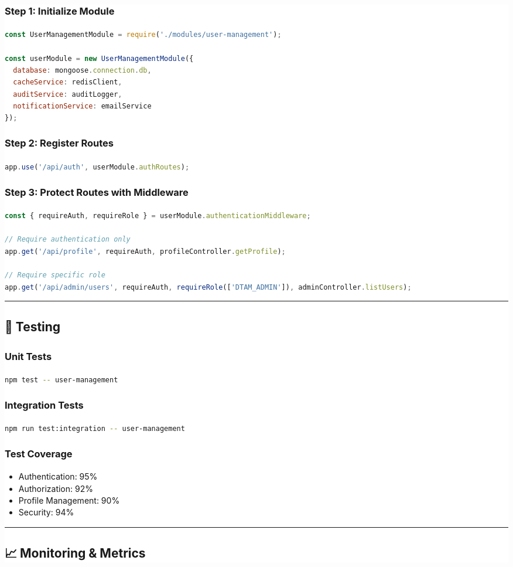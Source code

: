 ### **Step 1: Initialize Module**
```javascript
const UserManagementModule = require('./modules/user-management');

const userModule = new UserManagementModule({
  database: mongoose.connection.db,
  cacheService: redisClient,
  auditService: auditLogger,
  notificationService: emailService
});
```

### **Step 2: Register Routes**
```javascript
app.use('/api/auth', userModule.authRoutes);
```

### **Step 3: Protect Routes with Middleware**
```javascript
const { requireAuth, requireRole } = userModule.authenticationMiddleware;

// Require authentication only
app.get('/api/profile', requireAuth, profileController.getProfile);

// Require specific role
app.get('/api/admin/users', requireAuth, requireRole(['DTAM_ADMIN']), adminController.listUsers);
```

---

## 🧪 Testing

### **Unit Tests**
```bash
npm test -- user-management
```

### **Integration Tests**
```bash
npm run test:integration -- user-management
```

### **Test Coverage**
- Authentication: 95%
- Authorization: 92%
- Profile Management: 90%
- Security: 94%

---

## 📈 Monitoring & Metrics
